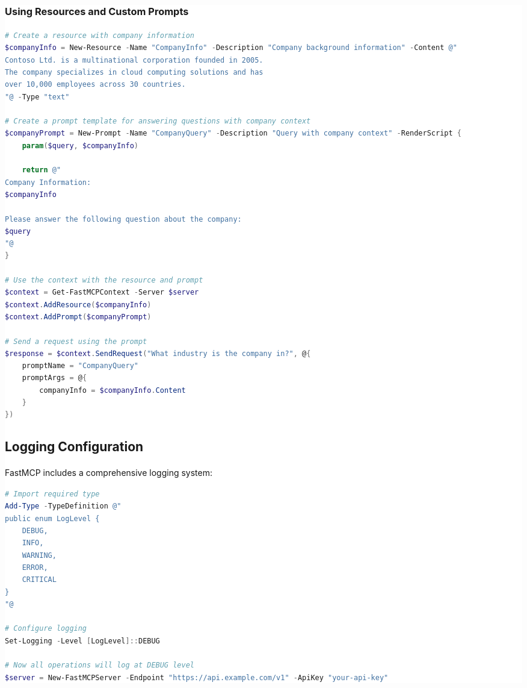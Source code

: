 ### Using Resources and Custom Prompts

```powershell
# Create a resource with company information
$companyInfo = New-Resource -Name "CompanyInfo" -Description "Company background information" -Content @"
Contoso Ltd. is a multinational corporation founded in 2005.
The company specializes in cloud computing solutions and has
over 10,000 employees across 30 countries.
"@ -Type "text"

# Create a prompt template for answering questions with company context
$companyPrompt = New-Prompt -Name "CompanyQuery" -Description "Query with company context" -RenderScript {
    param($query, $companyInfo)
    
    return @"
Company Information:
$companyInfo

Please answer the following question about the company:
$query
"@
}

# Use the context with the resource and prompt
$context = Get-FastMCPContext -Server $server
$context.AddResource($companyInfo)
$context.AddPrompt($companyPrompt)

# Send a request using the prompt
$response = $context.SendRequest("What industry is the company in?", @{
    promptName = "CompanyQuery"
    promptArgs = @{
        companyInfo = $companyInfo.Content
    }
})
```

## Logging Configuration

FastMCP includes a comprehensive logging system:

```powershell
# Import required type
Add-Type -TypeDefinition @"
public enum LogLevel {
    DEBUG,
    INFO,
    WARNING,
    ERROR,
    CRITICAL
}
"@

# Configure logging
Set-Logging -Level [LogLevel]::DEBUG

# Now all operations will log at DEBUG level
$server = New-FastMCPServer -Endpoint "https://api.example.com/v1" -ApiKey "your-api-key"
```
